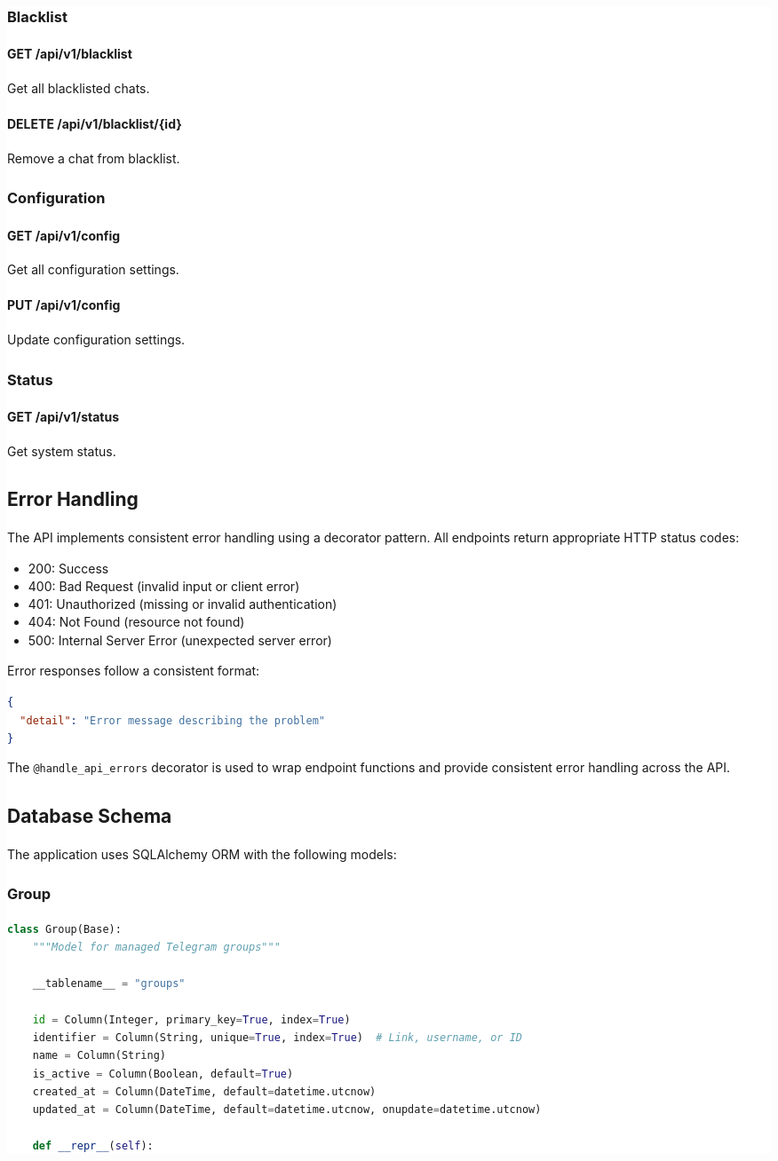 ### Blacklist

#### GET /api/v1/blacklist

Get all blacklisted chats.

#### DELETE /api/v1/blacklist/{id}

Remove a chat from blacklist.

### Configuration

#### GET /api/v1/config

Get all configuration settings.

#### PUT /api/v1/config

Update configuration settings.

### Status

#### GET /api/v1/status

Get system status.

## Error Handling

The API implements consistent error handling using a decorator pattern. All endpoints return appropriate HTTP status codes:

- 200: Success
- 400: Bad Request (invalid input or client error)
- 401: Unauthorized (missing or invalid authentication)
- 404: Not Found (resource not found)
- 500: Internal Server Error (unexpected server error)

Error responses follow a consistent format:
```json
{
  "detail": "Error message describing the problem"
}
```

The `@handle_api_errors` decorator is used to wrap endpoint functions and provide consistent error handling across the API.

## Database Schema

The application uses SQLAlchemy ORM with the following models:

### Group

```python
class Group(Base):
    """Model for managed Telegram groups"""
    
    __tablename__ = "groups"
    
    id = Column(Integer, primary_key=True, index=True)
    identifier = Column(String, unique=True, index=True)  # Link, username, or ID
    name = Column(String)
    is_active = Column(Boolean, default=True)
    created_at = Column(DateTime, default=datetime.utcnow)
    updated_at = Column(DateTime, default=datetime.utcnow, onupdate=datetime.utcnow)
    
    def __repr__(self):
```